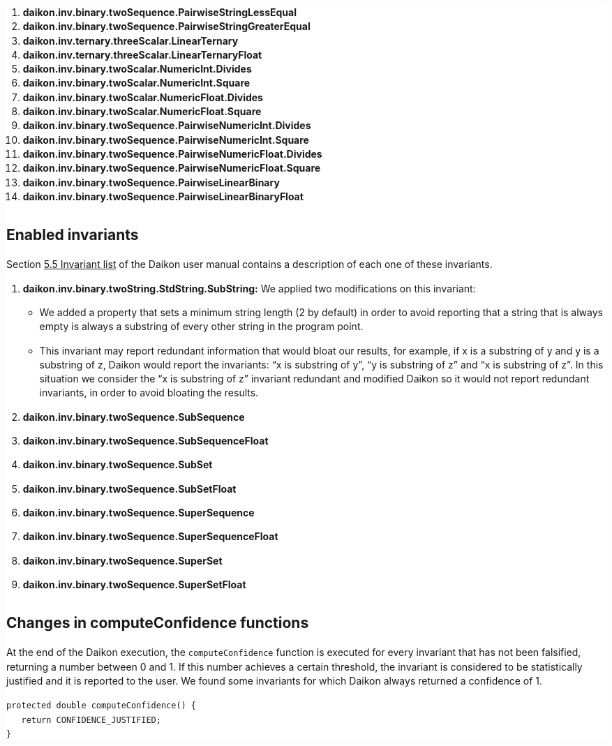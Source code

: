 1. **daikon.inv.binary.twoSequence.PairwiseStringLessEqual**
1. **daikon.inv.binary.twoSequence.PairwiseStringGreaterEqual**
1. **daikon.inv.ternary.threeScalar.LinearTernary**
1. **daikon.inv.ternary.threeScalar.LinearTernaryFloat**
1. **daikon.inv.binary.twoScalar.NumericInt.Divides**
1. **daikon.inv.binary.twoScalar.NumericInt.Square**
1. **daikon.inv.binary.twoScalar.NumericFloat.Divides**
1. **daikon.inv.binary.twoScalar.NumericFloat.Square**
1. **daikon.inv.binary.twoSequence.PairwiseNumericInt.Divides**
1. **daikon.inv.binary.twoSequence.PairwiseNumericInt.Square**
1. **daikon.inv.binary.twoSequence.PairwiseNumericFloat.Divides**
1. **daikon.inv.binary.twoSequence.PairwiseNumericFloat.Square**
1. **daikon.inv.binary.twoSequence.PairwiseLinearBinary**
1. **daikon.inv.binary.twoSequence.PairwiseLinearBinaryFloat**

## Enabled invariants
Section [5.5 Invariant list](https://plse.cs.washington.edu/daikon/download/doc/daikon.html#Invariant-list) of the Daikon user manual contains a description of each one of these invariants.

1. **daikon.inv.binary.twoString.StdString.SubString:** We applied two modifications on this invariant:
   - We added a property that sets a minimum string length (2 by default) in order to avoid reporting that a string that is always empty is always a substring of every other string in the program point.

   - This invariant may report redundant information that would bloat our results, for example, if x is a substring of y and y is a substring of z, Daikon would report the invariants: “x is substring of y”, “y is substring of z” and “x is substring of z”. In this situation we consider the “x is substring of z” invariant redundant and modified Daikon so it would not report redundant invariants, in order to avoid bloating the results. 

1. **daikon.inv.binary.twoSequence.SubSequence**
1. **daikon.inv.binary.twoSequence.SubSequenceFloat**
1. **daikon.inv.binary.twoSequence.SubSet**
1. **daikon.inv.binary.twoSequence.SubSetFloat**
1. **daikon.inv.binary.twoSequence.SuperSequence**
1. **daikon.inv.binary.twoSequence.SuperSequenceFloat**
1. **daikon.inv.binary.twoSequence.SuperSet**
1. **daikon.inv.binary.twoSequence.SuperSetFloat** 

## Changes in computeConfidence functions
At the end of the Daikon execution, the `computeConfidence` function is executed for every invariant that has not been falsified, returning a number between 0 and 1. 
If this number achieves a certain threshold, the invariant is considered to be statistically justified and it is reported to the user. We found some invariants for which
Daikon always returned a confidence of 1.

```
protected double computeConfidence() {
   return CONFIDENCE_JUSTIFIED;
}
```
